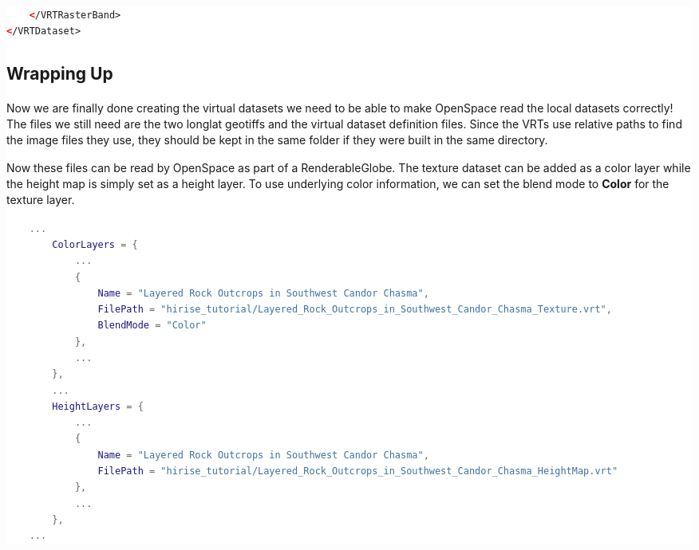 ```xml
    </VRTRasterBand>
</VRTDataset>
```

## Wrapping Up
Now we are finally done creating the virtual datasets we need to be able to make OpenSpace read the local datasets correctly!  The files we still need are the two longlat geotiffs and the virtual dataset definition files.  Since the VRTs use relative paths to find the image files they use, they should be kept in the same folder if they were built in the same directory.

Now these files can be read by OpenSpace as part of a RenderableGlobe.  The texture dataset can be added as a color layer while the height map is simply set as a height layer.  To use underlying color information, we can set the blend mode to **Color** for the texture layer.
```lua
    ...
        ColorLayers = {
            ...
            {
                Name = "Layered Rock Outcrops in Southwest Candor Chasma",
                FilePath = "hirise_tutorial/Layered_Rock_Outcrops_in_Southwest_Candor_Chasma_Texture.vrt",
                BlendMode = "Color"
            },
            ...
        },
        ...
        HeightLayers = {
            ...
            {
                Name = "Layered Rock Outcrops in Southwest Candor Chasma",
                FilePath = "hirise_tutorial/Layered_Rock_Outcrops_in_Southwest_Candor_Chasma_HeightMap.vrt"
            },
            ...
        },
    ...
```
